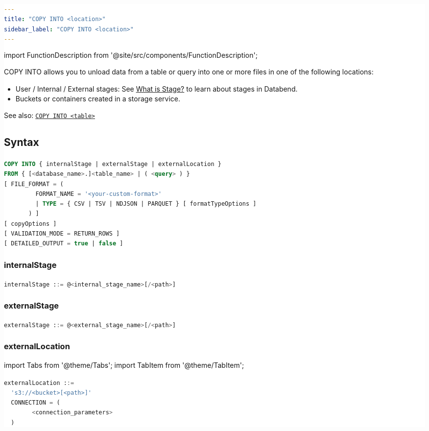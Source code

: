 ```yaml
---
title: "COPY INTO <location>"
sidebar_label: "COPY INTO <location>"
---
```


import FunctionDescription from '@site/src/components/FunctionDescription';

<FunctionDescription description="Introduced or updated: v1.2.647"/>

COPY INTO allows you to unload data from a table or query into one or more files in one of the following locations:

- User / Internal / External stages: See [What is Stage?](/guides/load-data/stage/what-is-stage) to learn about stages in Databend.
- Buckets or containers created in a storage service.

See also: [`COPY INTO <table>`](dml-copy-into-table.md)

## Syntax

```sql
COPY INTO { internalStage | externalStage | externalLocation }
FROM { [<database_name>.]<table_name> | ( <query> ) }
[ FILE_FORMAT = (
         FORMAT_NAME = '<your-custom-format>'
         | TYPE = { CSV | TSV | NDJSON | PARQUET } [ formatTypeOptions ]
       ) ]
[ copyOptions ]
[ VALIDATION_MODE = RETURN_ROWS ]
[ DETAILED_OUTPUT = true | false ]
```

### internalStage

```sql
internalStage ::= @<internal_stage_name>[/<path>]
```

### externalStage

```sql
externalStage ::= @<external_stage_name>[/<path>]
```

### externalLocation

import Tabs from '@theme/Tabs';
import TabItem from '@theme/TabItem';

<Tabs groupId="externallocation">

<TabItem value="Amazon S3-like Storage Services" label="Amazon S3-like Storage Services">

```sql
externalLocation ::=
  's3://<bucket>[<path>]'
  CONNECTION = (
        <connection_parameters>
  )
```
